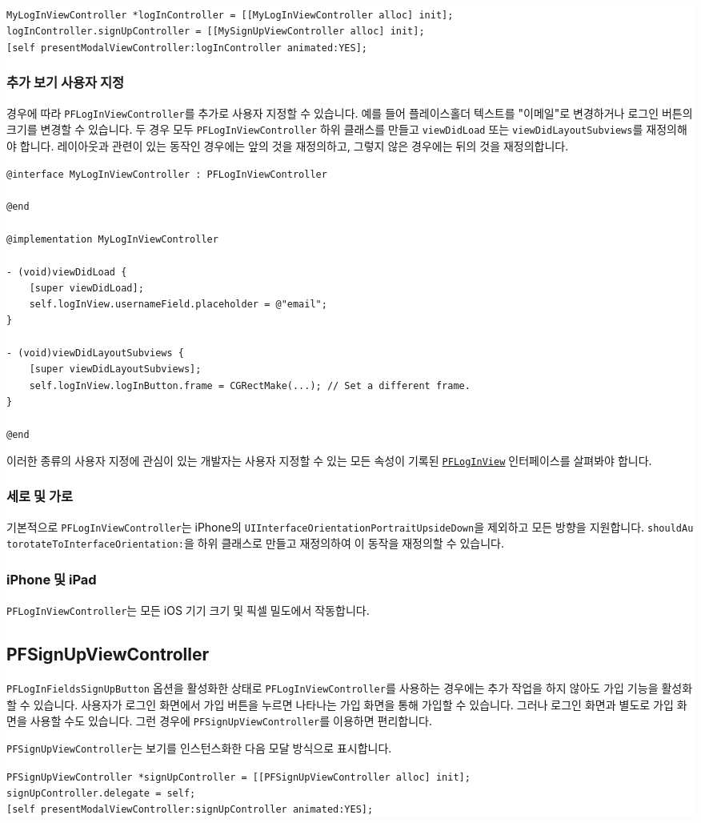 ```objc
MyLogInViewController *logInController = [[MyLogInViewController alloc] init];
logInController.signUpController = [[MySignUpViewController alloc] init];
[self presentModalViewController:logInController animated:YES];
```

### 추가 보기 사용자 지정

경우에 따라 `PFLogInViewController`를 추가로 사용자 지정할 수 있습니다. 예를 들어 플레이스홀더 텍스트를 &quot;이메일&quot;로 변경하거나 로그인 버튼의 크기를 변경할 수 있습니다. 두 경우 모두 `PFLogInViewController` 하위 클래스를 만들고 `viewDidLoad` 또는 `viewDidLayoutSubviews`를 재정의해야 합니다. 레이아웃과 관련이 있는 동작인 경우에는 앞의 것을 재정의하고, 그렇지 않은 경우에는 뒤의 것을 재정의합니다.

```objc
@interface MyLogInViewController : PFLogInViewController

@end

@implementation MyLogInViewController

- (void)viewDidLoad {
    [super viewDidLoad];
    self.logInView.usernameField.placeholder = @"email";
}

- (void)viewDidLayoutSubviews {
    [super viewDidLayoutSubviews];
    self.logInView.logInButton.frame = CGRectMake(...); // Set a different frame.
}

@end
```

이러한 종류의 사용자 지정에 관심이 있는 개발자는 사용자 지정할 수 있는 모든 속성이 기록된 [`PFLogInView`](ios/api/Classes/PFLogInView.html) 인터페이스를 살펴봐야 합니다.

### 세로 및 가로

기본적으로 `PFLogInViewController`는 iPhone의 `UIInterfaceOrientationPortraitUpsideDown`을 제외하고 모든 방향을 지원합니다. `shouldAutorotateToInterfaceOrientation:`을 하위 클래스로 만들고 재정의하여 이 동작을 재정의할 수 있습니다.

### iPhone 및 iPad

`PFLogInViewController`는 모든 iOS 기기 크기 및 픽셀 밀도에서 작동합니다.

## PFSignUpViewController

`PFLogInFieldsSignUpButton` 옵션을 활성화한 상태로 `PFLogInViewController`를 사용하는 경우에는 추가 작업을 하지 않아도 가입 기능을 활성화할 수 있습니다. 사용자가 로그인 화면에서 가입 버튼을 누르면 나타나는 가입 화면을 통해 가입할 수 있습니다. 그러나 로그인 화면과 별도로 가입 화면을 사용할 수도 있습니다. 그런 경우에 `PFSignUpViewController`를 이용하면 편리합니다.

`PFSignUpViewController`는 보기를 인스턴스화한 다음 모달 방식으로 표시합니다.

```objc
PFSignUpViewController *signUpController = [[PFSignUpViewController alloc] init];
signUpController.delegate = self;
[self presentModalViewController:signUpController animated:YES];
```
